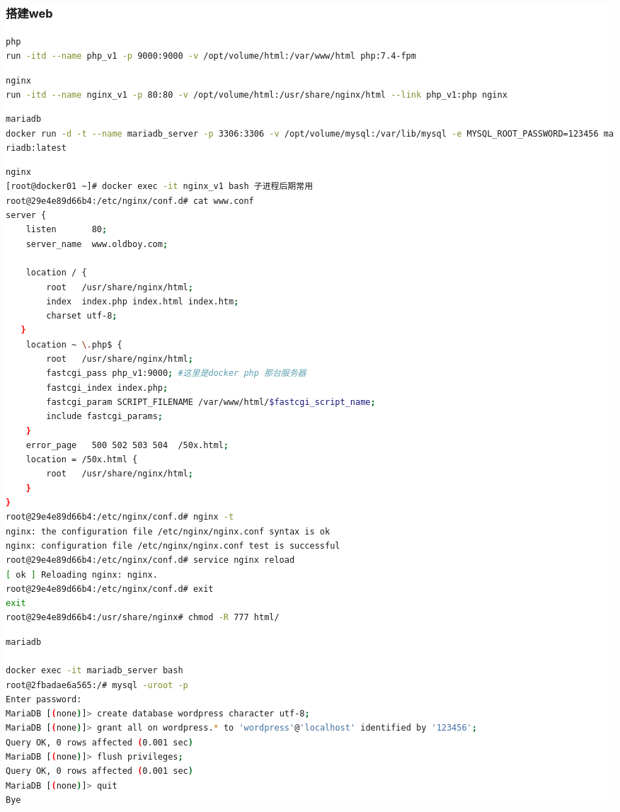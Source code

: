 ### 搭建web

```bash
php
run -itd --name php_v1 -p 9000:9000 -v /opt/volume/html:/var/www/html php:7.4-fpm
```

```bash
nginx
run -itd --name nginx_v1 -p 80:80 -v /opt/volume/html:/usr/share/nginx/html --link php_v1:php nginx
```

```bash
mariadb
docker run -d -t --name mariadb_server -p 3306:3306 -v /opt/volume/mysql:/var/lib/mysql -e MYSQL_ROOT_PASSWORD=123456 mariadb:latest
```

```bash
nginx
[root@docker01 ~]# docker exec -it nginx_v1 bash 子进程后期常用
root@29e4e89d66b4:/etc/nginx/conf.d# cat www.conf 
server {
    listen       80;
    server_name  www.oldboy.com;
     
    location / {
        root   /usr/share/nginx/html;
        index  index.php index.html index.htm;
        charset utf-8;
   }
    location ~ \.php$ {
        root   /usr/share/nginx/html;
        fastcgi_pass php_v1:9000; #这里是docker php 那台服务器
        fastcgi_index index.php;
        fastcgi_param SCRIPT_FILENAME /var/www/html/$fastcgi_script_name;
        include fastcgi_params;
    }
    error_page   500 502 503 504  /50x.html;
    location = /50x.html {
        root   /usr/share/nginx/html;
    }
}
root@29e4e89d66b4:/etc/nginx/conf.d# nginx -t
nginx: the configuration file /etc/nginx/nginx.conf syntax is ok
nginx: configuration file /etc/nginx/nginx.conf test is successful
root@29e4e89d66b4:/etc/nginx/conf.d# service nginx reload
[ ok ] Reloading nginx: nginx.
root@29e4e89d66b4:/etc/nginx/conf.d# exit
exit
root@29e4e89d66b4:/usr/share/nginx# chmod -R 777 html/
```

```bash
mariadb

docker exec -it mariadb_server bash
root@2fbadae6a565:/# mysql -uroot -p
Enter password:
MariaDB [(none)]> create database wordpress character utf-8;
MariaDB [(none)]> grant all on wordpress.* to 'wordpress'@'localhost' identified by '123456';
Query OK, 0 rows affected (0.001 sec)
MariaDB [(none)]> flush privileges;
Query OK, 0 rows affected (0.001 sec)
MariaDB [(none)]> quit
Bye
```
